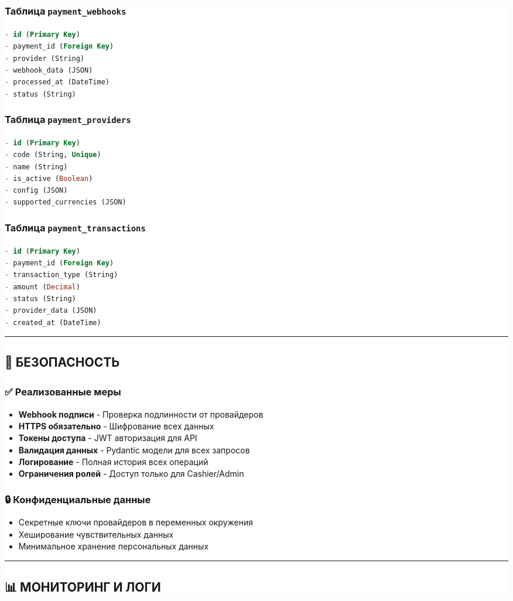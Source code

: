 ### Таблица `payment_webhooks`
```sql
- id (Primary Key)
- payment_id (Foreign Key)
- provider (String)
- webhook_data (JSON)
- processed_at (DateTime)
- status (String)
```

### Таблица `payment_providers`
```sql
- id (Primary Key)
- code (String, Unique)
- name (String)
- is_active (Boolean)
- config (JSON)
- supported_currencies (JSON)
```

### Таблица `payment_transactions`
```sql
- id (Primary Key)
- payment_id (Foreign Key)
- transaction_type (String)
- amount (Decimal)
- status (String)
- provider_data (JSON)
- created_at (DateTime)
```

---

## 🔐 **БЕЗОПАСНОСТЬ**

### ✅ **Реализованные меры**
- **Webhook подписи** - Проверка подлинности от провайдеров
- **HTTPS обязательно** - Шифрование всех данных
- **Токены доступа** - JWT авторизация для API
- **Валидация данных** - Pydantic модели для всех запросов
- **Логирование** - Полная история всех операций
- **Ограничения ролей** - Доступ только для Cashier/Admin

### 🔒 **Конфиденциальные данные**
- Секретные ключи провайдеров в переменных окружения
- Хеширование чувствительных данных
- Минимальное хранение персональных данных

---

## 📊 **МОНИТОРИНГ И ЛОГИ**
